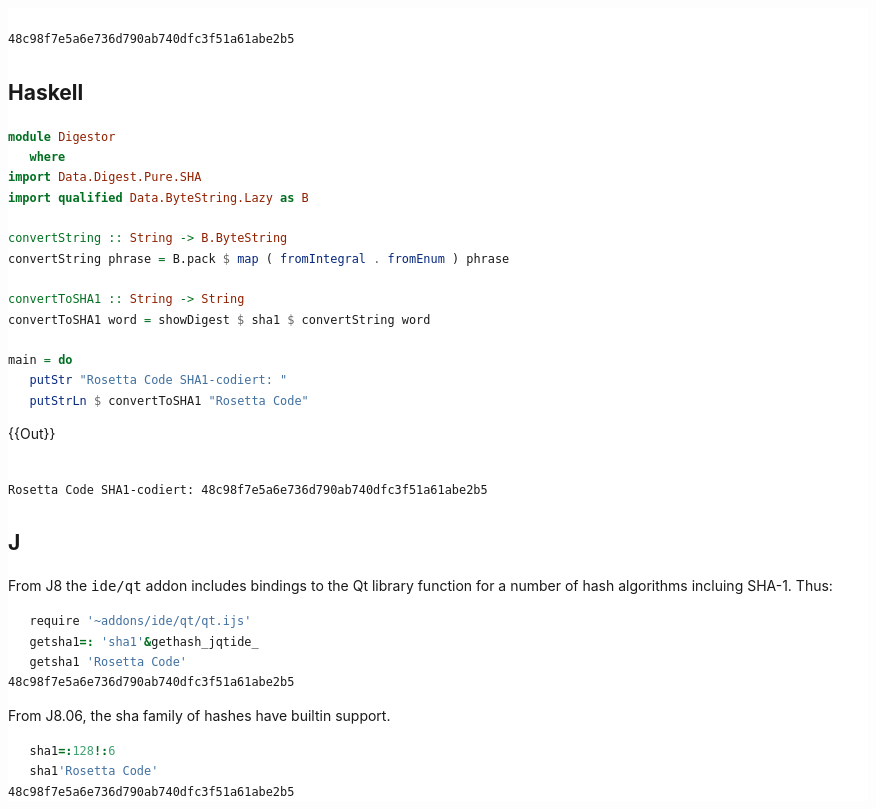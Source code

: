 ```txt

48c98f7e5a6e736d790ab740dfc3f51a61abe2b5

```



## Haskell


```Haskell
module Digestor 
   where
import Data.Digest.Pure.SHA
import qualified Data.ByteString.Lazy as B

convertString :: String -> B.ByteString
convertString phrase = B.pack $ map ( fromIntegral . fromEnum ) phrase

convertToSHA1 :: String -> String
convertToSHA1 word = showDigest $ sha1 $ convertString word 

main = do
   putStr "Rosetta Code SHA1-codiert: "
   putStrLn $ convertToSHA1 "Rosetta Code"

```

{{Out}}

```txt

Rosetta Code SHA1-codiert: 48c98f7e5a6e736d790ab740dfc3f51a61abe2b5

```



## J

From J8 the <tt>ide/qt</tt> addon includes bindings to the Qt library function for a number of hash algorithms incluing SHA-1. Thus:

```j
   require '~addons/ide/qt/qt.ijs'
   getsha1=: 'sha1'&gethash_jqtide_
   getsha1 'Rosetta Code'
48c98f7e5a6e736d790ab740dfc3f51a61abe2b5
```


From J8.06, the sha family of hashes have builtin support.


```j
   sha1=:128!:6
   sha1'Rosetta Code'
48c98f7e5a6e736d790ab740dfc3f51a61abe2b5
```
